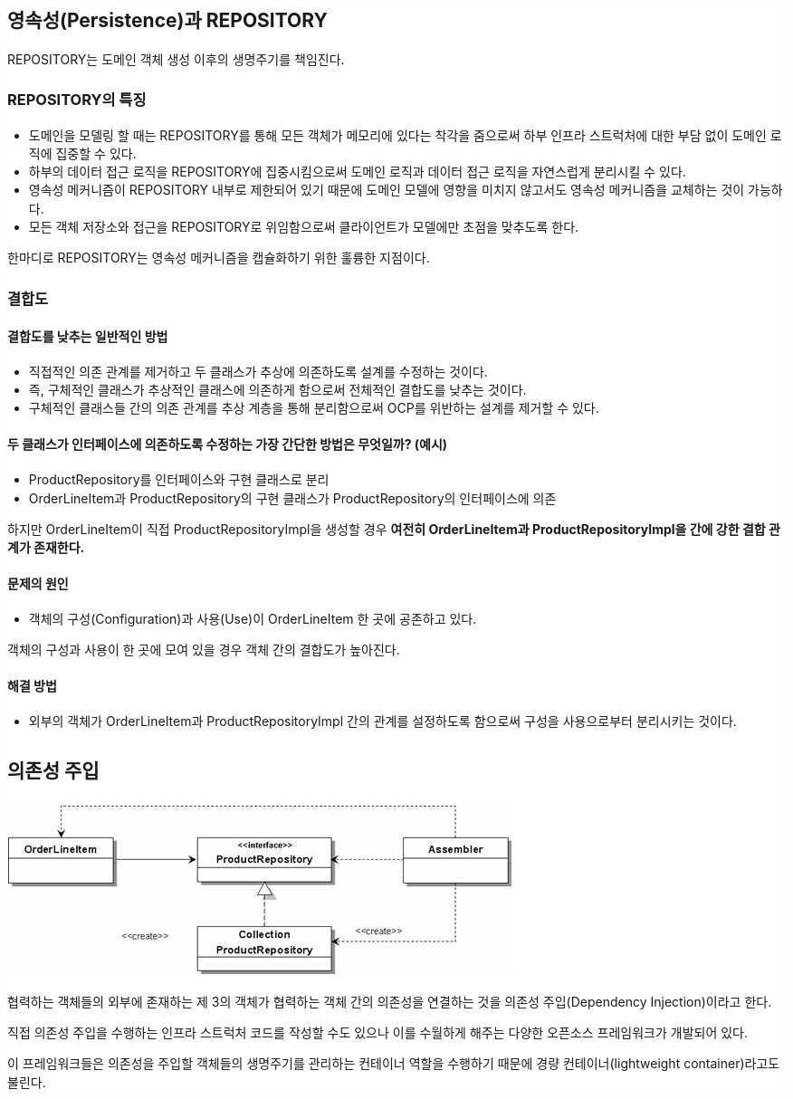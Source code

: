 ## 영속성(Persistence)과 REPOSITORY
REPOSITORY는 도메인 객체 생성 이후의 생명주기를 책임진다.

### REPOSITORY의 특징
- 도메인을 모델링 할 때는 REPOSITORY를 통해 모든 객체가 메모리에 있다는 착각을 줌으로써 하부 인프라 스트럭처에 대한 부담 없이 도메인 로직에 집중할 수 있다. 
- 하부의 데이터 접근 로직을 REPOSITORY에 집중시킴으로써 도메인 로직과 데이터 접근 로직을 자연스럽게 분리시킬 수 있다. 
- 영속성 메커니즘이 REPOSITORY 내부로 제한되어 있기 때문에 도메인 모델에 영향을 미치지 않고서도 영속성 메커니즘을 교체하는 것이 가능하다.
- 모든 객체 저장소와 접근을 REPOSITORY로 위임함으로써 클라이언트가 모델에만 초점을 맞추도록 한다.

한마디로 REPOSITORY는 영속성 메커니즘을 캡슐화하기 위한 훌륭한 지점이다.

### 결합도
#### 결합도를 낮추는 일반적인 방법
- 직접적인 의존 관계를 제거하고 두 클래스가 추상에 의존하도록 설계를 수정하는 것이다. 
- 즉, 구체적인 클래스가 추상적인 클래스에 의존하게 함으로써 전체적인 결합도를 낮추는 것이다. 
- 구체적인 클래스들 간의 의존 관계를 추상 계층을 통해 분리함으로써 OCP를 위반하는 설계를 제거할 수 있다.

#### 두 클래스가 인터페이스에 의존하도록 수정하는 가장 간단한 방법은 무엇일까? (예시)
- ProductRepository를 인터페이스와 구현 클래스로 분리
- OrderLineItem과 ProductRepository의 구현 클래스가 ProductRepository의 인터페이스에 의존

하지만 OrderLineItem이 직접 ProductRepositoryImpl을 생성할 경우 **여전히 OrderLineItem과 ProductRepositoryImpl을 간에 강한 결합 관계가 존재한다.**

#### 문제의 원인
- 객체의 구성(Configuration)과 사용(Use)이 OrderLineItem 한 곳에 공존하고 있다.

객체의 구성과 사용이 한 곳에 모여 있을 경우 객체 간의 결합도가 높아진다. 

#### 해결 방법
- 외부의 객체가 OrderLineItem과 ProductRepositoryImpl 간의 관계를 설정하도록 함으로써 구성을 사용으로부터 분리시키는 것이다.

## 의존성 주입
![](./ddd_di.jpg)

협력하는 객체들의 외부에 존재하는 제 3의 객체가 협력하는 객체 간의 의존성을 연결하는 것을 의존성 주입(Dependency Injection)이라고 한다.

직접 의존성 주입을 수행하는 인프라 스트럭처 코드를 작성할 수도 있으나 이를 수월하게 해주는 다양한 오픈소스 프레임워크가 개발되어 있다.

이 프레임워크들은 의존성을 주입할 객체들의 생명주기를 관리하는 컨테이너 역할을 수행하기 때문에 경량 컨테이너(lightweight container)라고도 불린다.
